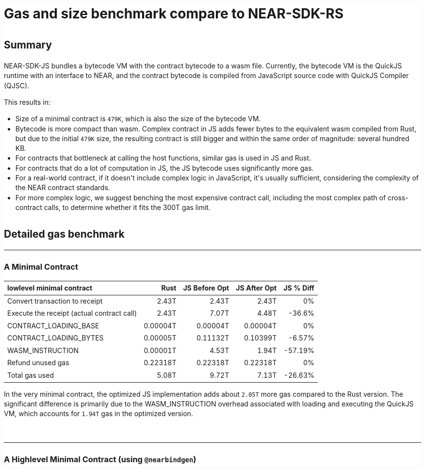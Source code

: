 # Gas and size benchmark compare to NEAR-SDK-RS

## Summary

NEAR-SDK-JS bundles a bytecode VM with the contract bytecode to a wasm file. Currently, the bytecode VM is the QuickJS runtime with an interface to NEAR, and the contract bytecode is compiled from JavaScript source code with QuickJS Compiler (QJSC).

This results in:

- Size of a minimal contract is `479K`, which is also the size of the bytecode VM.
- Bytecode is more compact than wasm. Complex contract in JS adds fewer bytes to the equivalent wasm compiled from Rust, but due to the initial `479K` size, the resulting contract is still bigger and within the same order of magnitude: several hundred KB.
- For contracts that bottleneck at calling the host functions, similar gas is used in JS and Rust.
- For contracts that do a lot of computation in JS, the JS bytecode uses significantly more gas.
- For a real-world contract, if it doesn't include complex logic in JavaScript, it's usually sufficient, considering the complexity of the NEAR contract standards.
- For more complex logic, we suggest benching the most expensive contract call, including the most complex path of cross-contract calls, to determine whether it fits the 300T gas limit.

## Detailed gas benchmark

---
### A Minimal Contract

| lowlevel minimal contract               | Rust                | JS Before Opt       | JS After Opt        | JS % Diff        |
| :-------------------------------------- | ------------------: | ------------------: | ------------------: | ---------------: |
| Convert transaction to receipt          | 2.43T               | 2.43T               | 2.43T               | 0%               |
| Execute the receipt (actual contract call)  | 2.43T           | 7.07T               | 4.48T               | -36.6%           |
| CONTRACT_LOADING_BASE                   | 0.00004T            | 0.00004T            | 0.00004T            | 0%               |
| CONTRACT_LOADING_BYTES                  | 0.00005T            | 0.11132T            | 0.10399T            | -6.57%           |
| WASM_INSTRUCTION                        | 0.00001T            | 4.53T               | 1.94T               | -57.19%          |
| Refund unused gas                       | 0.22318T            | 0.22318T            | 0.22318T            | 0%               |
| Total gas used                          | 5.08T               | 9.72T               | 7.13T               | -26.63%          |

In the very minimal contract, the optimized JS implementation adds about `2.05T` more gas compared to the Rust version. The significant difference is primarily due to the WASM_INSTRUCTION overhead associated with loading and executing the QuickJS VM, which accounts for `1.94T` gas in the optimized version.

<br />

---

### A Highlevel Minimal Contract (using `@nearbindgen`)
